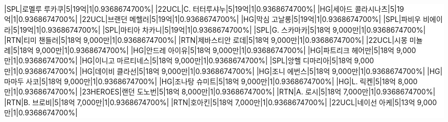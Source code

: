 |SPL|로멜루 루카쿠|5|19억|1|0.9368674700%|
|22UCL|C. 터터루샤누|5|19억|1|0.9368674700%|
|HG|세아드 콜라시나츠|5|19억|1|0.9368674700%|
|22UCL|브랜던 메헬러|5|19억|1|0.9368674700%|
|HG|막심 고날롱|5|19억|1|0.9368674700%|
|SPL|파비우 비에이라|5|19억|1|0.9368674700%|
|SPL|마티아 차카니|5|19억|1|0.9368674700%|
|SPL|G. 스카마카|5|18억 9,000만|1|0.9368674700%|
|RTN|티미 챈들러|5|18억 9,000만|1|0.9368674700%|
|RTN|제바스티안 로데|5|18억 9,000만|1|0.9368674700%|
|22UCL|시몽 미뇰레|5|18억 9,000만|1|0.9368674700%|
|HG|안드레 아이유|5|18억 9,000만|1|0.9368674700%|
|HG|파트리크 헤어만|5|18억 9,000만|1|0.9368674700%|
|HG|이니고 마르티네스|5|18억 9,000만|1|0.9368674700%|
|SPL|앙헬 디마리아|5|18억 9,000만|1|0.9368674700%|
|HG|데이비 클라선|5|18억 9,000만|1|0.9368674700%|
|HG|조니 에번스|5|18억 9,000만|1|0.9368674700%|
|HG|마마두 사코|5|18억 9,000만|1|0.9368674700%|
|HG|조나탕 슈미트|5|18억 9,000만|1|0.9368674700%|
|HG|L. 릭켄|5|18억 8,000만|1|0.9368674700%|
|23HEROES|랜던 도노번|5|18억 8,000만|1|0.9368674700%|
|RTN|A. 로시|5|18억 7,000만|1|0.9368674700%|
|RTN|B. 브로비|5|18억 7,000만|1|0.9368674700%|
|RTN|호아킨|5|18억 7,000만|1|0.9368674700%|
|22UCL|네이선 아케|5|13억 9,000만|1|0.9368674700%|
